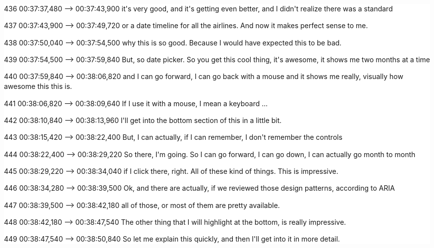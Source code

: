 436
00:37:37,480 --> 00:37:43,900
it's very good, and it's getting even better, and I didn't realize there was a standard

437
00:37:43,900 --> 00:37:49,720
or a date timeline for all the airlines. And now it makes perfect sense to me.

438
00:37:50,040 --> 00:37:54,500
why this is so good. Because I would have expected this to be bad.

439
00:37:54,500 --> 00:37:59,840
But, so date picker. So you get this cool thing, it's awesome, it shows me two months at a time

440
00:37:59,840 --> 00:38:06,820
and I can go forward, I can go back with a mouse and it shows me really, visually how awesome this this is.

441
00:38:06,820 --> 00:38:09,640
If I use it with a mouse, I mean a keyboard ...

442
00:38:10,840 --> 00:38:13,960
I'll get into the bottom section of this in a little bit.

443
00:38:15,420 --> 00:38:22,400
But, I can actually, if I can remember, I don't remember the controls

444
00:38:22,400 --> 00:38:29,220
So there, I'm going. So I can go forward, I can go down, I can actually go month to month

445
00:38:29,220 --> 00:38:34,040
if I click there, right. All of these kind of things. This is impressive.

446
00:38:34,280 --> 00:38:39,500
Ok, and there are actually, if we reviewed those design patterns, according to ARIA

447
00:38:39,500 --> 00:38:42,180
all of those, or most of them are pretty available.

448
00:38:42,180 --> 00:38:47,540
The other thing that I will highlight at the bottom, is really impressive.

449
00:38:47,540 --> 00:38:50,840
So let me explain this quickly, and then I'll get into it in more detail.
